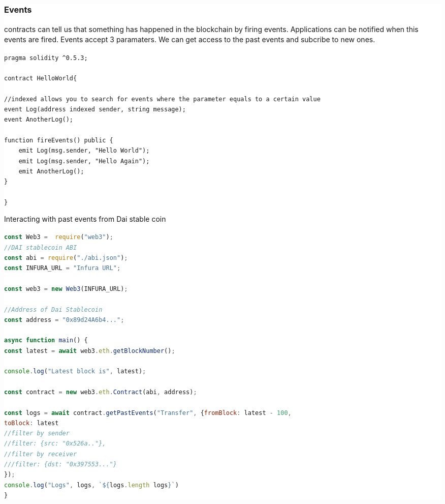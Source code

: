 ### Events

contracts can tell us that something has happened in the blockchain by firing events.
Applications can be notified when this events are fired.
Events accept 3 paramaters.
We can get access to the past events and subcribe to new ones.

```solidity
pragma solidity ^0.5.3;

contract HelloWorld{

//indexed allows you to search for events where the parameter equals to a certain value
event Log(address indexed sender, string message);
event AnotherLog();

function fireEvents() public {
    emit Log(msg.sender, "Hello World");
    emit Log(msg.sender, "Hello Again");
    emit AnotherLog();
}

}
```

Interacting with past events from Dai stable coin

```javascript
const Web3 =  require("web3");
//DAI stablecoin ABI
const abi = require("./abi.json");
const INFURA_URL = "Infura URL";

const web3 = new Web3(INFURA_URL);

//Address of Dai Stablecoin
const address = "0x89d24A6b4...";

async function main() {
const latest = await web3.eth.getBlockNumber();

console.log("Latest block is", latest);

const contract = new web3.eth.Contract(abi, address);

const logs = await contract.getPastEvents("Transfer", {fromBlock: latest - 100,
toBlock: latest
//filter by sender
//filter: {src: "0x526a.."},
//filter by receiver
///filter: {dst: "0x397553..."}
});
console.log("Logs", logs, `${logs.length logs}`)
}
```
